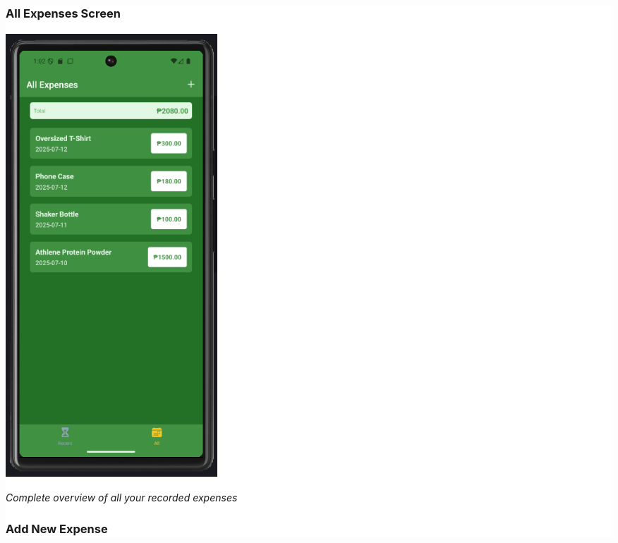 ### All Expenses Screen

<img src="assets/All_Expenses_Screen.png" alt="All Expenses Screen" width="300">

_Complete overview of all your recorded expenses_

### Add New Expense
